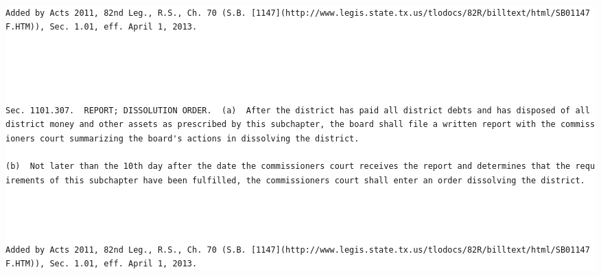     Added by Acts 2011, 82nd Leg., R.S., Ch. 70 (S.B. [1147](http://www.legis.state.tx.us/tlodocs/82R/billtext/html/SB01147F.HTM)), Sec. 1.01, eff. April 1, 2013.
    
    
    
    
    
    Sec. 1101.307.  REPORT; DISSOLUTION ORDER.  (a)  After the district has paid all district debts and has disposed of all district money and other assets as prescribed by this subchapter, the board shall file a written report with the commissioners court summarizing the board's actions in dissolving the district.
    
    (b)  Not later than the 10th day after the date the commissioners court receives the report and determines that the requirements of this subchapter have been fulfilled, the commissioners court shall enter an order dissolving the district.
    
    
    
    
    Added by Acts 2011, 82nd Leg., R.S., Ch. 70 (S.B. [1147](http://www.legis.state.tx.us/tlodocs/82R/billtext/html/SB01147F.HTM)), Sec. 1.01, eff. April 1, 2013.
    
    
    
    
    				
